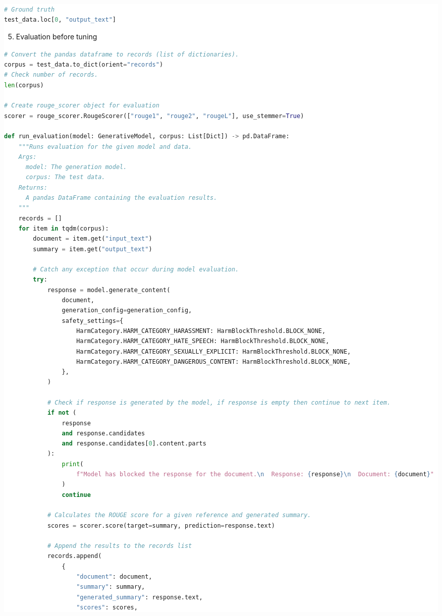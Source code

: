 ```py
# Ground truth
test_data.loc[0, "output_text"]
```

5. Evaluation before tuning

```py
# Convert the pandas dataframe to records (list of dictionaries).
corpus = test_data.to_dict(orient="records")
# Check number of records.
len(corpus)

# Create rouge_scorer object for evaluation
scorer = rouge_scorer.RougeScorer(["rouge1", "rouge2", "rougeL"], use_stemmer=True)

def run_evaluation(model: GenerativeModel, corpus: List[Dict]) -> pd.DataFrame:
    """Runs evaluation for the given model and data.
    Args:
      model: The generation model.
      corpus: The test data.
    Returns:
      A pandas DataFrame containing the evaluation results.
    """
    records = []
    for item in tqdm(corpus):
        document = item.get("input_text")
        summary = item.get("output_text")

        # Catch any exception that occur during model evaluation.
        try:
            response = model.generate_content(
                document,
                generation_config=generation_config,
                safety_settings={
                    HarmCategory.HARM_CATEGORY_HARASSMENT: HarmBlockThreshold.BLOCK_NONE,
                    HarmCategory.HARM_CATEGORY_HATE_SPEECH: HarmBlockThreshold.BLOCK_NONE,
                    HarmCategory.HARM_CATEGORY_SEXUALLY_EXPLICIT: HarmBlockThreshold.BLOCK_NONE,
                    HarmCategory.HARM_CATEGORY_DANGEROUS_CONTENT: HarmBlockThreshold.BLOCK_NONE,
                },
            )

            # Check if response is generated by the model, if response is empty then continue to next item.
            if not (
                response
                and response.candidates
                and response.candidates[0].content.parts
            ):
                print(
                    f"Model has blocked the response for the document.\n  Response: {response}\n  Document: {document}"
                )
                continue

            # Calculates the ROUGE score for a given reference and generated summary.
            scores = scorer.score(target=summary, prediction=response.text)

            # Append the results to the records list
            records.append(
                {
                    "document": document,
                    "summary": summary,
                    "generated_summary": response.text,
                    "scores": scores,
```

[^通俗易懂的LLM(上篇)]: 通俗易懂的 LLM(上篇), https://blog.csdn.net/qq_39439006/article/details/130796416
[^LLM和RLHF]: 大语言模型(LLM)和基于人类反馈的强化学习(RLHF), https://blog.csdn.net/u014281392/article/details/130585256